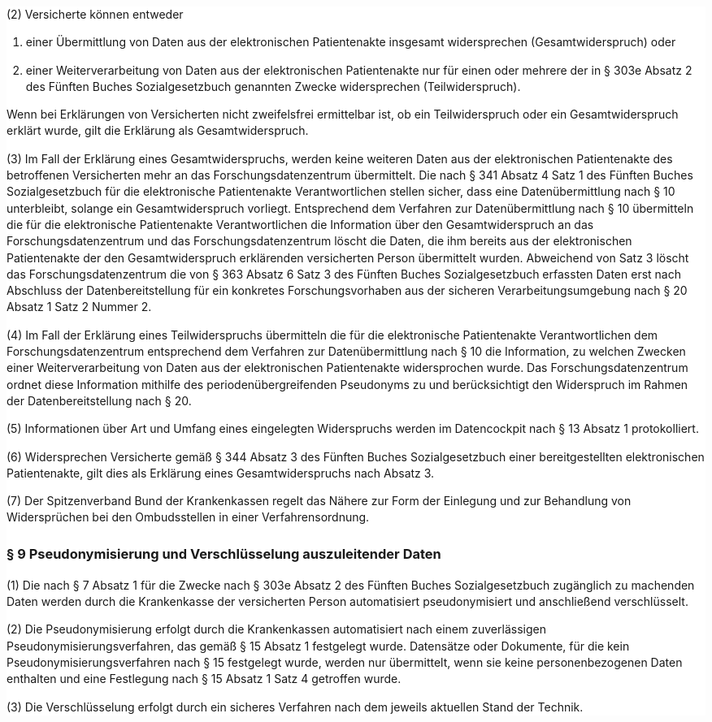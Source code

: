 (2) Versicherte können entweder

1.  einer Übermittlung von Daten aus der elektronischen Patientenakte insgesamt widersprechen (Gesamtwiderspruch) oder


2.  einer Weiterverarbeitung von Daten aus der elektronischen Patientenakte nur für einen oder mehrere der in § 303e Absatz 2 des Fünften Buches Sozialgesetzbuch genannten Zwecke widersprechen (Teilwiderspruch).



Wenn bei Erklärungen von Versicherten nicht zweifelsfrei ermittelbar ist, ob ein Teilwiderspruch oder ein Gesamtwiderspruch erklärt wurde, gilt die Erklärung als Gesamtwiderspruch.

(3) Im Fall der Erklärung eines Gesamtwiderspruchs, werden keine weiteren Daten aus der elektronischen Patientenakte des betroffenen Versicherten mehr an das Forschungsdatenzentrum übermittelt. Die nach § 341 Absatz 4 Satz 1 des Fünften Buches Sozialgesetzbuch für die elektronische Patientenakte Verantwortlichen stellen sicher, dass eine Datenübermittlung nach § 10 unterbleibt, solange ein Gesamtwiderspruch vorliegt. Entsprechend dem Verfahren zur Datenübermittlung nach § 10 übermitteln die für die elektronische Patientenakte Verantwortlichen die Information über den Gesamtwiderspruch an das Forschungsdatenzentrum und das Forschungsdatenzentrum löscht die Daten, die ihm bereits aus der elektronischen Patientenakte der den Gesamtwiderspruch erklärenden versicherten Person übermittelt wurden. Abweichend von Satz 3 löscht das Forschungsdatenzentrum die von § 363 Absatz 6 Satz 3 des Fünften Buches Sozialgesetzbuch erfassten Daten erst nach Abschluss der Datenbereitstellung für ein konkretes Forschungsvorhaben aus der sicheren Verarbeitungsumgebung nach § 20 Absatz 1 Satz 2 Nummer 2.

(4) Im Fall der Erklärung eines Teilwiderspruchs übermitteln die für die elektronische Patientenakte Verantwortlichen dem Forschungsdatenzentrum entsprechend dem Verfahren zur Datenübermittlung nach § 10 die Information, zu welchen Zwecken einer Weiterverarbeitung von Daten aus der elektronischen Patientenakte widersprochen wurde. Das Forschungsdatenzentrum ordnet diese Information mithilfe des periodenübergreifenden Pseudonyms zu und berücksichtigt den Widerspruch im Rahmen der Datenbereitstellung nach § 20.

(5) Informationen über Art und Umfang eines eingelegten Widerspruchs werden im Datencockpit nach § 13 Absatz 1 protokolliert.

(6) Widersprechen Versicherte gemäß § 344 Absatz 3 des Fünften Buches Sozialgesetzbuch einer bereitgestellten elektronischen Patientenakte, gilt dies als Erklärung eines Gesamtwiderspruchs nach Absatz 3.

(7) Der Spitzenverband Bund der Krankenkassen regelt das Nähere zur Form der Einlegung und zur Behandlung von Widersprüchen bei den Ombudsstellen in einer Verfahrensordnung.


### § 9 Pseudonymisierung und Verschlüsselung auszuleitender Daten

(1) Die nach § 7 Absatz 1 für die Zwecke nach § 303e Absatz 2 des Fünften Buches Sozialgesetzbuch zugänglich zu machenden Daten werden durch die Krankenkasse der versicherten Person automatisiert pseudonymisiert und anschließend verschlüsselt.

(2) Die Pseudonymisierung erfolgt durch die Krankenkassen automatisiert nach einem zuverlässigen Pseudonymisierungsverfahren, das gemäß § 15 Absatz 1 festgelegt wurde. Datensätze oder Dokumente, für die kein Pseudonymisierungsverfahren nach § 15 festgelegt wurde, werden nur übermittelt, wenn sie keine personenbezogenen Daten enthalten und eine Festlegung nach § 15 Absatz 1 Satz 4 getroffen wurde.

(3) Die Verschlüsselung erfolgt durch ein sicheres Verfahren nach dem jeweils aktuellen Stand der Technik.
